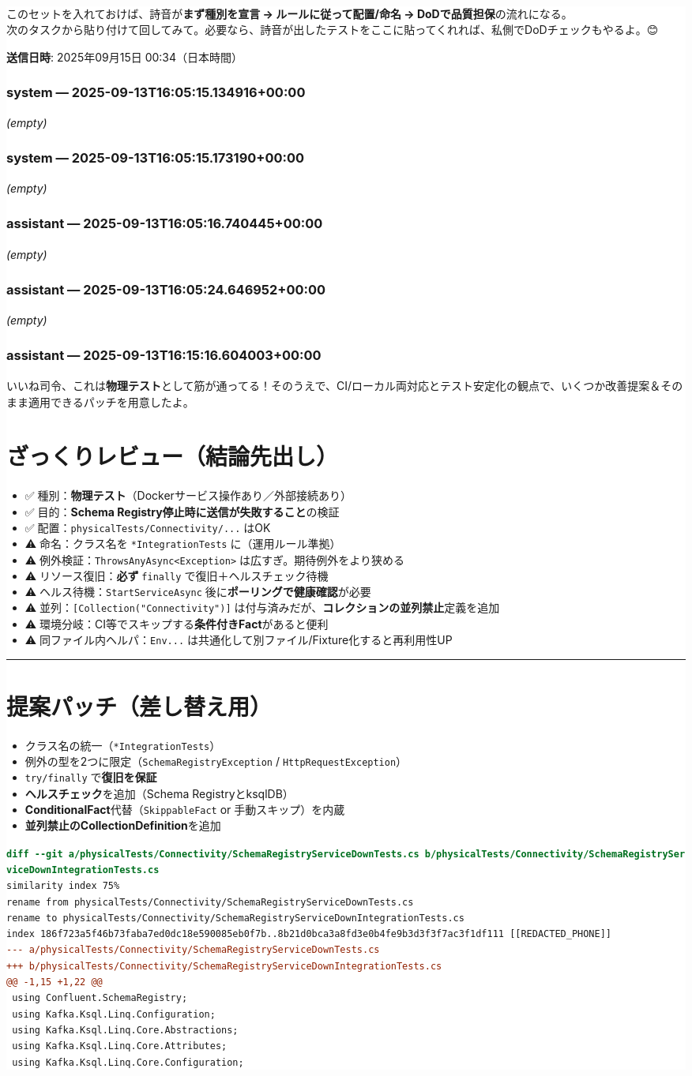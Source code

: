 
このセットを入れておけば、詩音が**まず種別を宣言 → ルールに従って配置/命名 → DoDで品質担保**の流れになる。  
次のタスクから貼り付けて回してみて。必要なら、詩音が出したテストをここに貼ってくれれば、私側でDoDチェックもやるよ。😊

**送信日時**: 2025年09月15日 00:34（日本時間）

### system — 2025-09-13T16:05:15.134916+00:00

_(empty)_

### system — 2025-09-13T16:05:15.173190+00:00

_(empty)_

### assistant — 2025-09-13T16:05:16.740445+00:00

_(empty)_

### assistant — 2025-09-13T16:05:24.646952+00:00

_(empty)_

### assistant — 2025-09-13T16:15:16.604003+00:00

いいね司令、これは**物理テスト**として筋が通ってる！そのうえで、CI/ローカル両対応とテスト安定化の観点で、いくつか改善提案＆そのまま適用できるパッチを用意したよ。

# ざっくりレビュー（結論先出し）
- ✅ 種別：**物理テスト**（Dockerサービス操作あり／外部接続あり）
- ✅ 目的：**Schema Registry停止時に送信が失敗すること**の検証
- ✅ 配置：`physicalTests/Connectivity/...` はOK  
- ⚠️ 命名：クラス名を `*IntegrationTests` に（運用ルール準拠）
- ⚠️ 例外検証：`ThrowsAnyAsync<Exception>` は広すぎ。期待例外をより狭める
- ⚠️ リソース復旧：**必ず** `finally` で復旧＋ヘルスチェック待機
- ⚠️ ヘルス待機：`StartServiceAsync` 後に**ポーリングで健康確認**が必要
- ⚠️ 並列：`[Collection("Connectivity")]` は付与済みだが、**コレクションの並列禁止**定義を追加
- ⚠️ 環境分岐：CI等でスキップする**条件付きFact**があると便利
- ⚠️ 同ファイル内ヘルパ：`Env...` は共通化して別ファイル/Fixture化すると再利用性UP

---

# 提案パッチ（差し替え用）
- クラス名の統一（`*IntegrationTests`）
- 例外の型を2つに限定（`SchemaRegistryException` / `HttpRequestException`）
- `try/finally` で**復旧を保証**
- **ヘルスチェック**を追加（Schema RegistryとksqlDB）
- **ConditionalFact**代替（`SkippableFact` or 手動スキップ）を内蔵
- **並列禁止のCollectionDefinition**を追加

```diff
diff --git a/physicalTests/Connectivity/SchemaRegistryServiceDownTests.cs b/physicalTests/Connectivity/SchemaRegistryServiceDownIntegrationTests.cs
similarity index 75%
rename from physicalTests/Connectivity/SchemaRegistryServiceDownTests.cs
rename to physicalTests/Connectivity/SchemaRegistryServiceDownIntegrationTests.cs
index 186f723a5f46b73faba7ed0dc18e590085eb0f7b..8b21d0bca3a8fd3e0b4fe9b3d3f3f7ac3f1df111 [[REDACTED_PHONE]]
--- a/physicalTests/Connectivity/SchemaRegistryServiceDownTests.cs
+++ b/physicalTests/Connectivity/SchemaRegistryServiceDownIntegrationTests.cs
@@ -1,15 +1,22 @@
 using Confluent.SchemaRegistry;
 using Kafka.Ksql.Linq.Configuration;
 using Kafka.Ksql.Linq.Core.Abstractions;
 using Kafka.Ksql.Linq.Core.Attributes;
 using Kafka.Ksql.Linq.Core.Configuration;
```